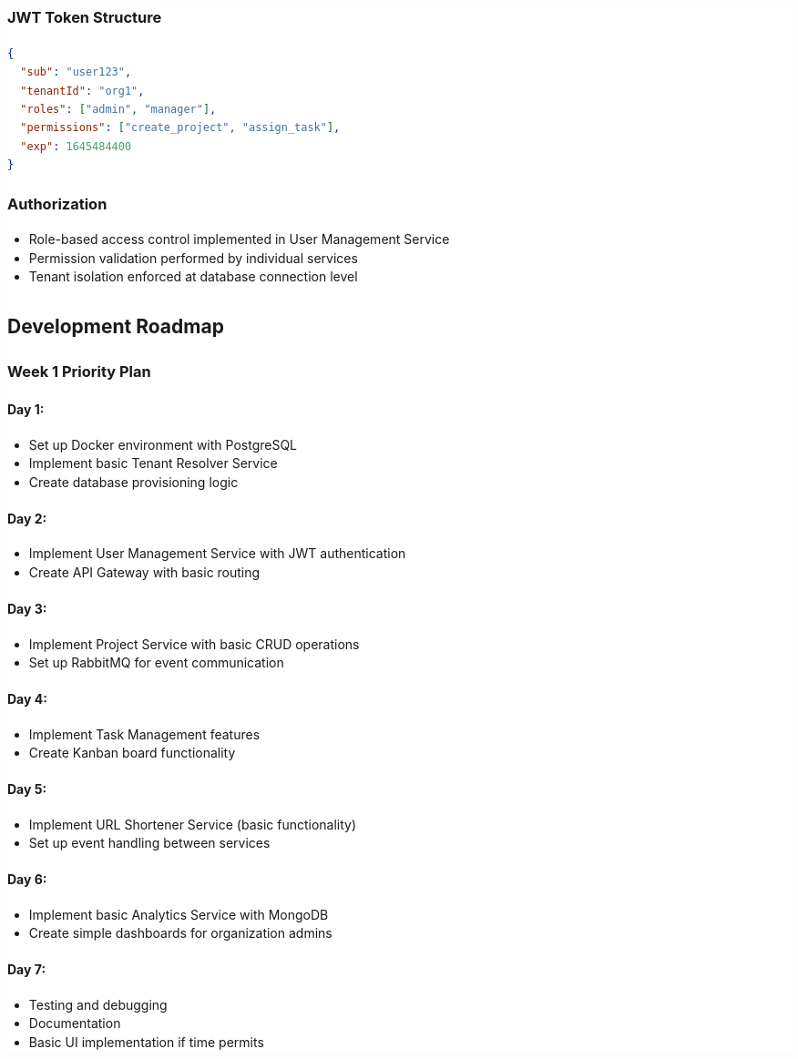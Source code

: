 ### JWT Token Structure
```json
{
  "sub": "user123",
  "tenantId": "org1",
  "roles": ["admin", "manager"],
  "permissions": ["create_project", "assign_task"],
  "exp": 1645484400
}
```

### Authorization
- Role-based access control implemented in User Management Service
- Permission validation performed by individual services
- Tenant isolation enforced at database connection level

## Development Roadmap

### Week 1 Priority Plan

#### Day 1:
- Set up Docker environment with PostgreSQL
- Implement basic Tenant Resolver Service
- Create database provisioning logic

#### Day 2:
- Implement User Management Service with JWT authentication
- Create API Gateway with basic routing

#### Day 3:
- Implement Project Service with basic CRUD operations
- Set up RabbitMQ for event communication

#### Day 4:
- Implement Task Management features
- Create Kanban board functionality

#### Day 5:
- Implement URL Shortener Service (basic functionality)
- Set up event handling between services

#### Day 6:
- Implement basic Analytics Service with MongoDB
- Create simple dashboards for organization admins

#### Day 7:
- Testing and debugging
- Documentation
- Basic UI implementation if time permits
